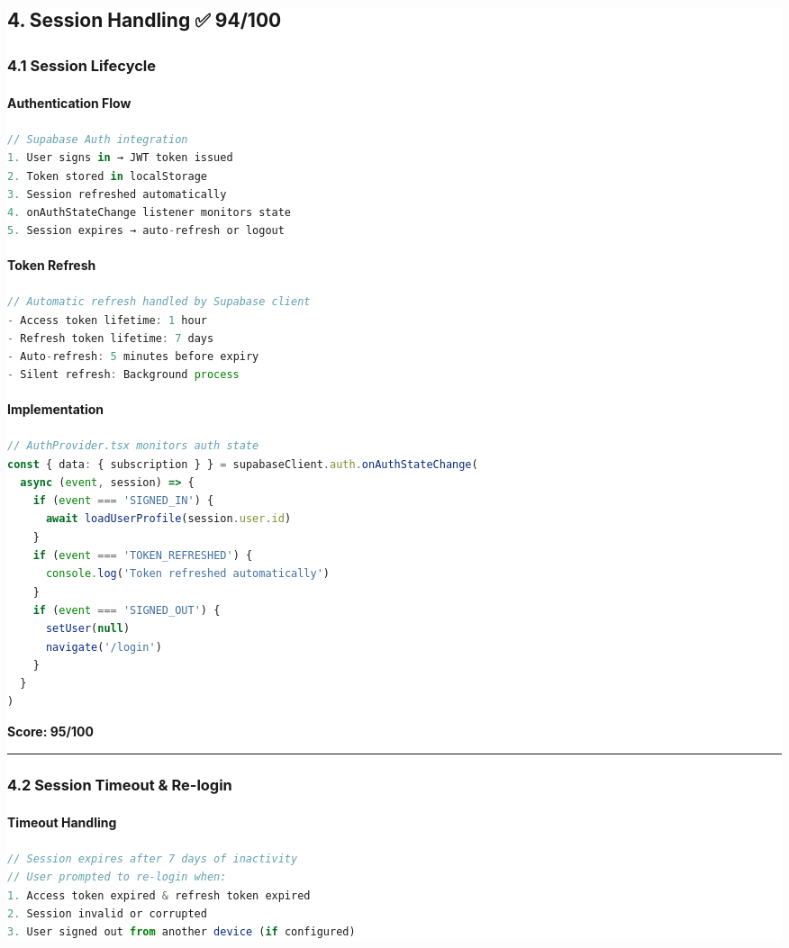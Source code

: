 ## 4. Session Handling ✅ 94/100

### 4.1 Session Lifecycle

#### Authentication Flow
```typescript
// Supabase Auth integration
1. User signs in → JWT token issued
2. Token stored in localStorage
3. Session refreshed automatically
4. onAuthStateChange listener monitors state
5. Session expires → auto-refresh or logout
```

#### Token Refresh
```typescript
// Automatic refresh handled by Supabase client
- Access token lifetime: 1 hour
- Refresh token lifetime: 7 days
- Auto-refresh: 5 minutes before expiry
- Silent refresh: Background process
```

#### Implementation
```typescript
// AuthProvider.tsx monitors auth state
const { data: { subscription } } = supabaseClient.auth.onAuthStateChange(
  async (event, session) => {
    if (event === 'SIGNED_IN') {
      await loadUserProfile(session.user.id)
    }
    if (event === 'TOKEN_REFRESHED') {
      console.log('Token refreshed automatically')
    }
    if (event === 'SIGNED_OUT') {
      setUser(null)
      navigate('/login')
    }
  }
)
```

**Score: 95/100**

---

### 4.2 Session Timeout & Re-login

#### Timeout Handling
```typescript
// Session expires after 7 days of inactivity
// User prompted to re-login when:
1. Access token expired & refresh token expired
2. Session invalid or corrupted
3. User signed out from another device (if configured)
```
